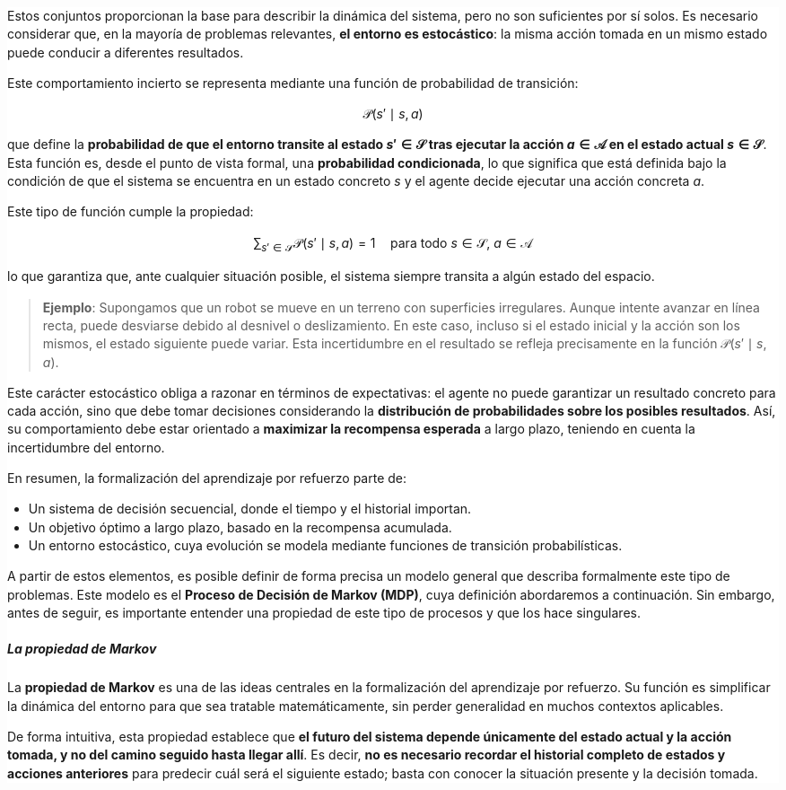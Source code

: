 Estos conjuntos proporcionan la base para describir la dinámica del sistema, pero no son suficientes por sí solos. Es necesario considerar que, en la mayoría de problemas relevantes, **el entorno es estocástico**: la misma acción tomada en un mismo estado puede conducir a diferentes resultados.

Este comportamiento incierto se representa mediante una función de probabilidad de transición:

$$
\mathcal{P}(s' \mid s, a)
$$

que define la **probabilidad de que el entorno transite al estado $s' \in \mathcal{S}$ tras ejecutar la acción $a \in \mathcal{A}$ en el estado actual $s \in \mathcal{S}$**. Esta función es, desde el punto de vista formal, una **probabilidad condicionada**, lo que significa que está definida bajo la condición de que el sistema se encuentra en un estado concreto $s$ y el agente decide ejecutar una acción concreta $a$.

Este tipo de función cumple la propiedad:

$$
\sum_{s' \in \mathcal{S}} \mathcal{P}(s' \mid s, a) = 1 \quad \text{para todo } s \in \mathcal{S},\ a \in \mathcal{A}
$$

lo que garantiza que, ante cualquier situación posible, el sistema siempre transita a algún estado del espacio.

> **Ejemplo**: 
> Supongamos que un robot se mueve en un terreno con superficies irregulares. Aunque intente avanzar en línea recta, puede desviarse debido al desnivel o deslizamiento. En este caso, incluso si el estado inicial y la acción son los mismos, el estado siguiente puede variar. Esta incertidumbre en el resultado se refleja precisamente en la función $\mathcal{P}(s' \mid s, a)$.

Este carácter estocástico obliga a razonar en términos de expectativas: el agente no puede garantizar un resultado concreto para cada acción, sino que debe tomar decisiones considerando la **distribución de probabilidades sobre los posibles resultados**. Así, su comportamiento debe estar orientado a **maximizar la recompensa esperada** a largo plazo, teniendo en cuenta la incertidumbre del entorno.

En resumen, la formalización del aprendizaje por refuerzo parte de:

- Un sistema de decisión secuencial, donde el tiempo y el historial importan.
- Un objetivo óptimo a largo plazo, basado en la recompensa acumulada.
- Un entorno estocástico, cuya evolución se modela mediante funciones de transición probabilísticas.

A partir de estos elementos, es posible definir de forma precisa un modelo general que describa formalmente este tipo de problemas. Este modelo es el **Proceso de Decisión de Markov (MDP)**, cuya definición abordaremos a continuación. Sin embargo, antes de seguir, es importante entender una propiedad de este tipo de procesos y que los hace singulares.

##### La propiedad de Markov

La **propiedad de Markov** es una de las ideas centrales en la formalización del aprendizaje por refuerzo. Su función es simplificar la dinámica del entorno para que sea tratable matemáticamente, sin perder generalidad en muchos contextos aplicables.

De forma intuitiva, esta propiedad establece que **el futuro del sistema depende únicamente del estado actual y la acción tomada, y no del camino seguido hasta llegar allí**. Es decir, **no es necesario recordar el historial completo de estados y acciones anteriores** para predecir cuál será el siguiente estado; basta con conocer la situación presente y la decisión tomada.
